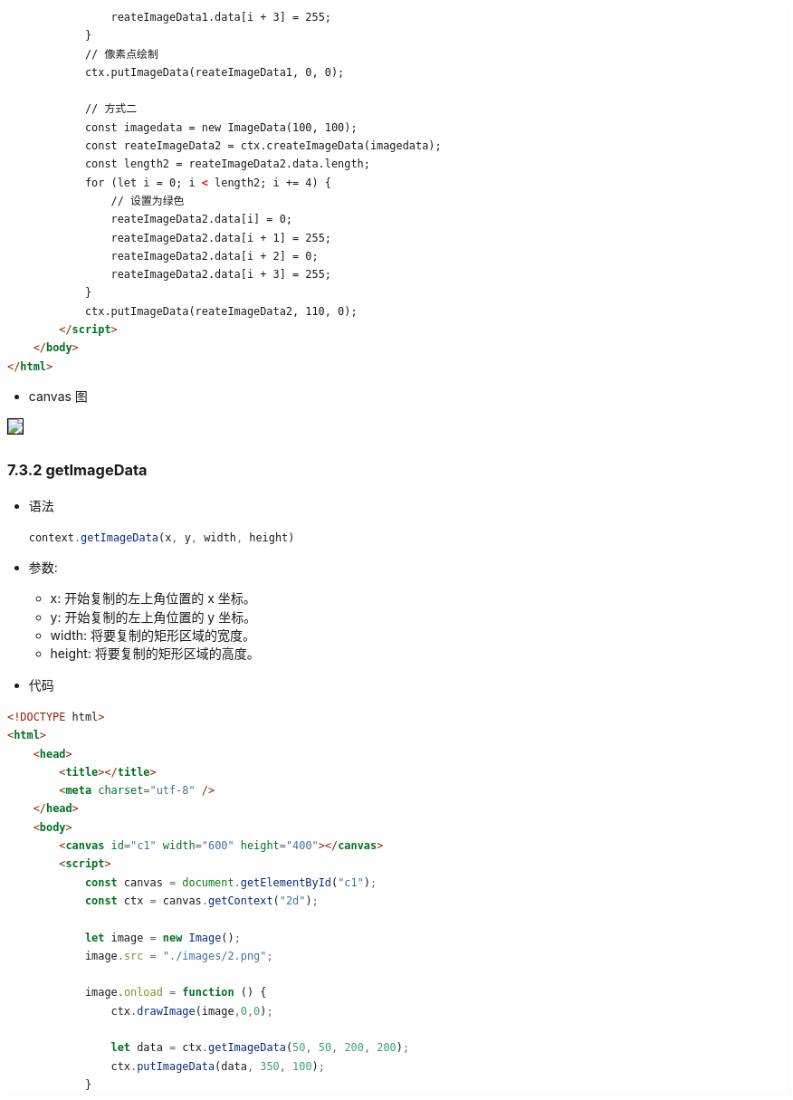 ```html
                reateImageData1.data[i + 3] = 255;
            }
            // 像素点绘制
            ctx.putImageData(reateImageData1, 0, 0);

            // 方式二
            const imagedata = new ImageData(100, 100);
            const reateImageData2 = ctx.createImageData(imagedata);
            const length2 = reateImageData2.data.length;
            for (let i = 0; i < length2; i += 4) {
                // 设置为绿色
                reateImageData2.data[i] = 0;
                reateImageData2.data[i + 1] = 255;
                reateImageData2.data[i + 2] = 0;
                reateImageData2.data[i + 3] = 255;
            }
            ctx.putImageData(reateImageData2, 110, 0);
        </script>
    </body>
</html>
```

- canvas 图

<img src="/animation/canvas/base/image/076.png" style="border:1px solid black">


### 7.3.2 getImageData

- 语法

    ```js
    context.getImageData(x, y, width, height)
    ```
- 参数:
    - x: 开始复制的左上角位置的 x 坐标。
    - y: 开始复制的左上角位置的 y 坐标。
    - width: 将要复制的矩形区域的宽度。
    - height: 将要复制的矩形区域的高度。


- 代码

```html
<!DOCTYPE html>
<html>
    <head>
        <title></title>
        <meta charset="utf-8" />
    </head>
    <body>
        <canvas id="c1" width="600" height="400"></canvas>
        <script>
            const canvas = document.getElementById("c1");
            const ctx = canvas.getContext("2d");

            let image = new Image();
            image.src = "./images/2.png";

            image.onload = function () {
                ctx.drawImage(image,0,0);

                let data = ctx.getImageData(50, 50, 200, 200);
			    ctx.putImageData(data, 350, 100);
            }

```